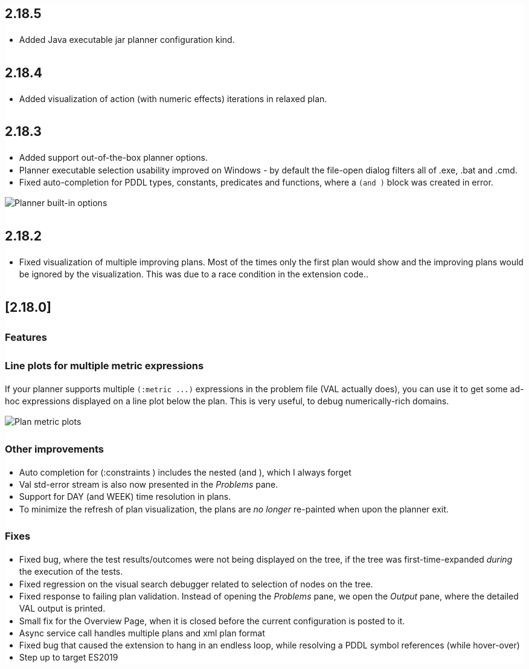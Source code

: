 ## 2.18.5

- Added Java executable jar planner configuration kind.

## 2.18.4

- Added visualization of action (with numeric effects) iterations in relaxed plan.

## 2.18.3

- Added support out-of-the-box planner options.
- Planner executable selection usability improved on Windows - by default the file-open dialog filters all of .exe, .bat and .cmd.
- Fixed auto-completion for PDDL types, constants, predicates and functions, where a `(and )` block was created in error.

![Planner built-in options](https://raw.githubusercontent.com/wiki/jan-dolejsi/vscode-pddl/img/planner_built-in_options.gif)

## 2.18.2

- Fixed visualization of multiple improving plans. Most of the times only the first plan would show and the improving plans would be ignored by the visualization. This was due to a race condition in the extension code..

## [2.18.0]

### Features

### Line plots for multiple metric expressions

If your planner supports multiple `(:metric ...)` expressions in the problem file (VAL actually does),
you can use it to get some ad-hoc expressions displayed on a line plot below the plan.
This is very useful, to debug numerically-rich domains.

![Plan metric plots](https://raw.githubusercontent.com/wiki/jan-dolejsi/vscode-pddl/img/plan_metric_plots.jpg)

### Other improvements

- Auto completion for (:constraints ) includes the nested (and ), which I always forget
- Val std-error stream is also now presented in the _Problems_ pane.
- Support for DAY (and WEEK) time resolution in plans.
- To minimize the refresh of plan visualization, the plans are _no longer_ re-painted when upon the planner exit.

### Fixes

- Fixed bug, where the test results/outcomes were not being displayed on the tree, if the tree was first-time-expanded _during_ the execution of the tests.
- Fixed regression on the visual search debugger related to selection of nodes on the tree.
- Fixed response to failing plan validation. Instead of opening the _Problems_ pane, we open the _Output_ pane, where the detailed VAL output is printed.
- Small fix for the Overview Page, when it is closed before the current configuration is posted to it.
- Async service call handles multiple plans and xml plan format
- Fixed bug that caused the extension to hang in an endless loop, while resolving a PDDL symbol references (while hover-over)
- Step up to target ES2019


[Unreleased]: https://github.com/jan-dolejsi/vscode-pddl/compare/v2.22.0...HEAD